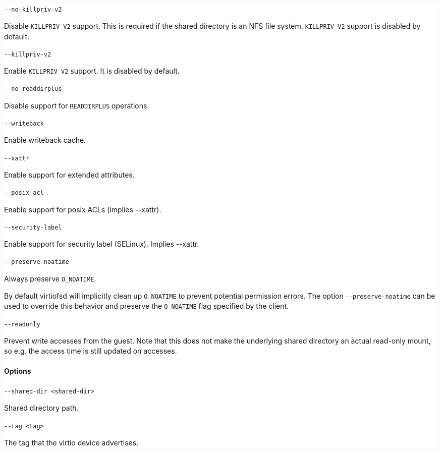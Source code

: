 ```shell
--no-killpriv-v2
```
Disable `KILLPRIV V2` support.
This is required if the shared directory is an NFS file system.
`KILLPRIV V2` support is disabled by default.

```shell
--killpriv-v2
```
Enable `KILLPRIV V2` support. It is disabled by default.

```shell
--no-readdirplus
```
Disable support for `READDIRPLUS` operations.

```shell
--writeback
```
Enable writeback cache.

```shell
--xattr
```
Enable support for extended attributes.

```shell
--posix-acl
```
Enable support for posix ACLs (implies --xattr).

```shell
--security-label
```
Enable support for security label (SELinux). Implies --xattr.

```shell
--preserve-noatime
```
Always preserve `O_NOATIME`.

By default virtiofsd will implicitly clean up `O_NOATIME` to prevent potential
permission errors. The option `--preserve-noatime` can be used to override this
behavior and preserve the `O_NOATIME` flag specified by the client.

```shell
--readonly
```
Prevent write accesses from the guest.  Note that this does not make the
underlying shared directory an actual read-only mount, so e.g. the access time
is still updated on accesses.

#### Options
```shell
--shared-dir <shared-dir>
```
Shared directory path.

```shell
--tag <tag>
```
The tag that the virtio device advertises.
